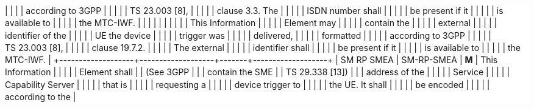 |                   |                   |       | according to 3GPP |
|                   |                   |       | TS 23.003 \[8\],  |
|                   |                   |       | clause 3.3. The   |
|                   |                   |       | ISDN number shall |
|                   |                   |       | be present if it  |
|                   |                   |       | is available to   |
|                   |                   |       | the MTC-IWF.      |
|                   |                   |       |                   |
|                   |                   |       | This Information  |
|                   |                   |       | Element may       |
|                   |                   |       | contain the       |
|                   |                   |       | external          |
|                   |                   |       | identifier of the |
|                   |                   |       | UE the device     |
|                   |                   |       | trigger was       |
|                   |                   |       | delivered,        |
|                   |                   |       | formatted         |
|                   |                   |       | according to 3GPP |
|                   |                   |       | TS 23.003 \[8\],  |
|                   |                   |       | clause 19.7.2.    |
|                   |                   |       | The external      |
|                   |                   |       | identifier shall  |
|                   |                   |       | be present if it  |
|                   |                   |       | is available to   |
|                   |                   |       | the MTC-IWF.      |
+-------------------+-------------------+-------+-------------------+
| SM RP SMEA        | SM-RP-SMEA        | **M** | This Information  |
|                   |                   |       | Element shall     |
| (See 3GPP         |                   |       | contain the SME   |
| TS 29.338 \[13\]) |                   |       | address of the    |
|                   |                   |       | Service           |
|                   |                   |       | Capability Server |
|                   |                   |       | that is           |
|                   |                   |       | requesting a      |
|                   |                   |       | device trigger to |
|                   |                   |       | the UE. It shall  |
|                   |                   |       | be encoded        |
|                   |                   |       | according to the  |